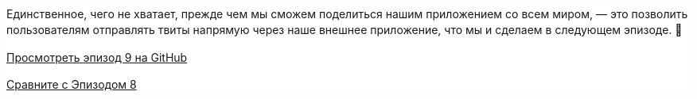 Единственное, чего не хватает, прежде чем мы сможем поделиться нашим приложением со всем миром, — это позволить пользователям отправлять твиты напрямую через наше внешнее приложение, что мы и сделаем в следующем эпизоде. 🙌

[Просмотреть эпизод 9 на GitHub](https://github.com/lorisleiva/solana-twitter/tree/episode-9)

[Сравните с Эпизодом 8](https://github.com/lorisleiva/solana-twitter/compare/episode-8...episode-9)
